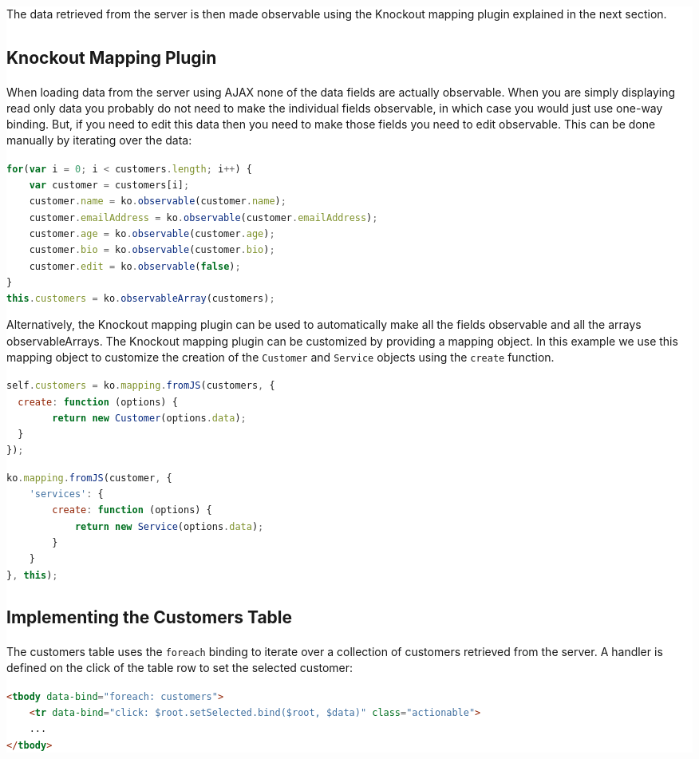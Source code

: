 The data retrieved from the server is then made observable using the Knockout mapping plugin explained in the next section.

## Knockout Mapping Plugin

When loading data from the server using AJAX none of the data fields are actually observable. When you are simply displaying read only data you probably do not need to make the individual fields observable, in which case you would just use one-way binding. But, if you need to edit this data then you need to make those fields you need to edit observable. This can be done manually by iterating over the data:

````js
for(var i = 0; i < customers.length; i++) {
    var customer = customers[i];
    customer.name = ko.observable(customer.name);
    customer.emailAddress = ko.observable(customer.emailAddress);
    customer.age = ko.observable(customer.age);
    customer.bio = ko.observable(customer.bio);
    customer.edit = ko.observable(false);
}
this.customers = ko.observableArray(customers);
````

Alternatively, the Knockout mapping plugin can be used to automatically make all the fields observable and all the arrays observableArrays. The Knockout mapping plugin can be customized by providing a mapping object. In this example we use this mapping object to customize the creation of the `Customer` and `Service` objects using the `create` function.

````js
self.customers = ko.mapping.fromJS(customers, {
  create: function (options) {
        return new Customer(options.data);
  }
});
````

````js
ko.mapping.fromJS(customer, {
    'services': {
        create: function (options) {
            return new Service(options.data);
        }
    }
}, this);
````

## Implementing the Customers Table

The customers table uses the `foreach` binding to iterate over a collection of customers retrieved from the server. A handler is defined on the click of the table row to set the selected customer:

````html
<tbody data-bind="foreach: customers">
    <tr data-bind="click: $root.setSelected.bind($root, $data)" class="actionable">
    ...
</tbody>        
````

